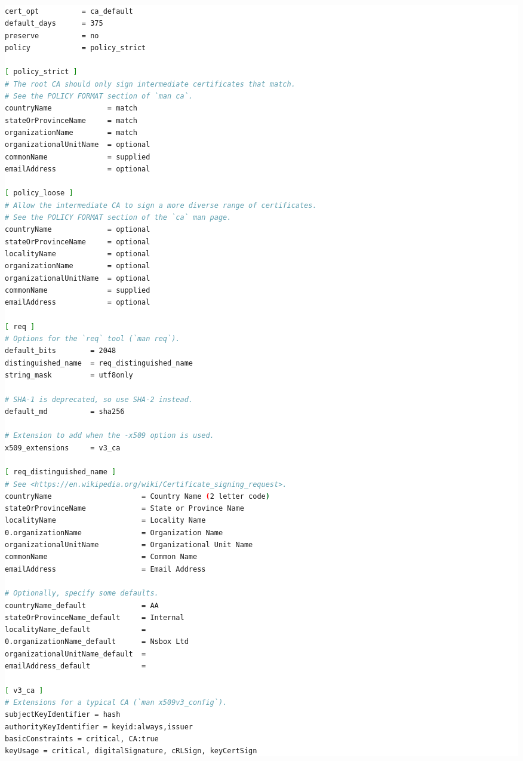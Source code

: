 ```bash
cert_opt          = ca_default
default_days      = 375
preserve          = no
policy            = policy_strict

[ policy_strict ]
# The root CA should only sign intermediate certificates that match.
# See the POLICY FORMAT section of `man ca`.
countryName             = match
stateOrProvinceName     = match
organizationName        = match
organizationalUnitName  = optional
commonName              = supplied
emailAddress            = optional

[ policy_loose ]
# Allow the intermediate CA to sign a more diverse range of certificates.
# See the POLICY FORMAT section of the `ca` man page.
countryName             = optional
stateOrProvinceName     = optional
localityName            = optional
organizationName        = optional
organizationalUnitName  = optional
commonName              = supplied
emailAddress            = optional

[ req ]
# Options for the `req` tool (`man req`).
default_bits        = 2048
distinguished_name  = req_distinguished_name
string_mask         = utf8only

# SHA-1 is deprecated, so use SHA-2 instead.
default_md          = sha256

# Extension to add when the -x509 option is used.
x509_extensions     = v3_ca

[ req_distinguished_name ]
# See <https://en.wikipedia.org/wiki/Certificate_signing_request>.
countryName                     = Country Name (2 letter code)
stateOrProvinceName             = State or Province Name
localityName                    = Locality Name
0.organizationName              = Organization Name
organizationalUnitName          = Organizational Unit Name
commonName                      = Common Name
emailAddress                    = Email Address

# Optionally, specify some defaults.
countryName_default             = AA
stateOrProvinceName_default     = Internal
localityName_default            =
0.organizationName_default      = Nsbox Ltd
organizationalUnitName_default  =
emailAddress_default            =

[ v3_ca ]
# Extensions for a typical CA (`man x509v3_config`).
subjectKeyIdentifier = hash
authorityKeyIdentifier = keyid:always,issuer
basicConstraints = critical, CA:true
keyUsage = critical, digitalSignature, cRLSign, keyCertSign

```